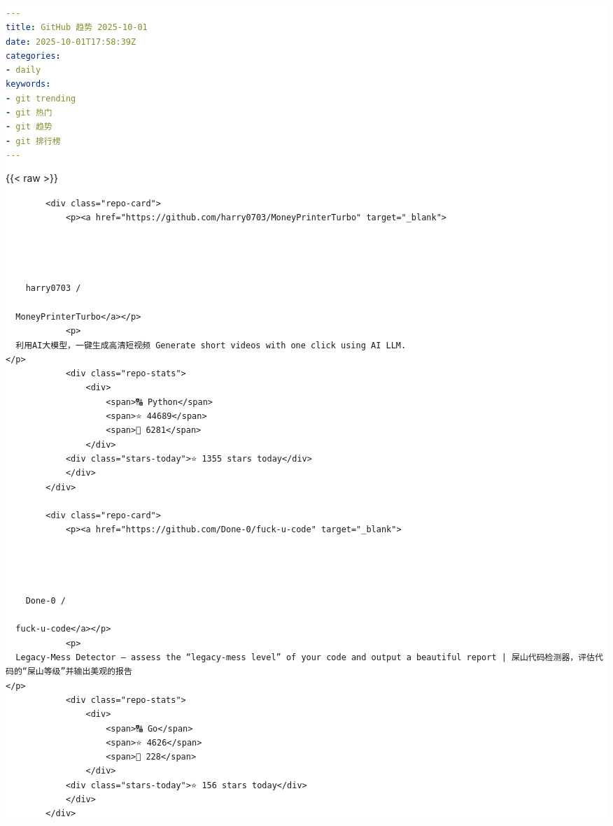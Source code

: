 ```yaml
---
title: GitHub 趋势 2025-10-01
date: 2025-10-01T17:58:39Z
categories:
- daily
keywords:
- git trending
- git 热门
- git 趋势
- git 排行榜
---
```

<link rel="stylesheet" href="/public/css/trending.css">
{{< raw >}}
	<main class="container">
        <div class="repo-list" id="repoList">

	
			<div class="repo-card">
				<p><a href="https://github.com/harry0703/MoneyPrinterTurbo" target="_blank">
    


      
        harry0703 /

      MoneyPrinterTurbo</a></p>
				<p>
      利用AI大模型，一键生成高清短视频 Generate short videos with one click using AI LLM.
    </p>
				<div class="repo-stats">
					<div>
						<span>🔠 Python</span>
						<span>⭐ 44689</span>
						<span>🔱 6281</span>
					</div>
				<div class="stars-today">⭐ 1355 stars today</div>
				</div>
			</div>
	
			<div class="repo-card">
				<p><a href="https://github.com/Done-0/fuck-u-code" target="_blank">
    


      
        Done-0 /

      fuck-u-code</a></p>
				<p>
      Legacy-Mess Detector – assess the “legacy-mess level” of your code and output a beautiful report | 屎山代码检测器，评估代码的“屎山等级”并输出美观的报告
    </p>
				<div class="repo-stats">
					<div>
						<span>🔠 Go</span>
						<span>⭐ 4626</span>
						<span>🔱 228</span>
					</div>
				<div class="stars-today">⭐ 156 stars today</div>
				</div>
			</div>
	
